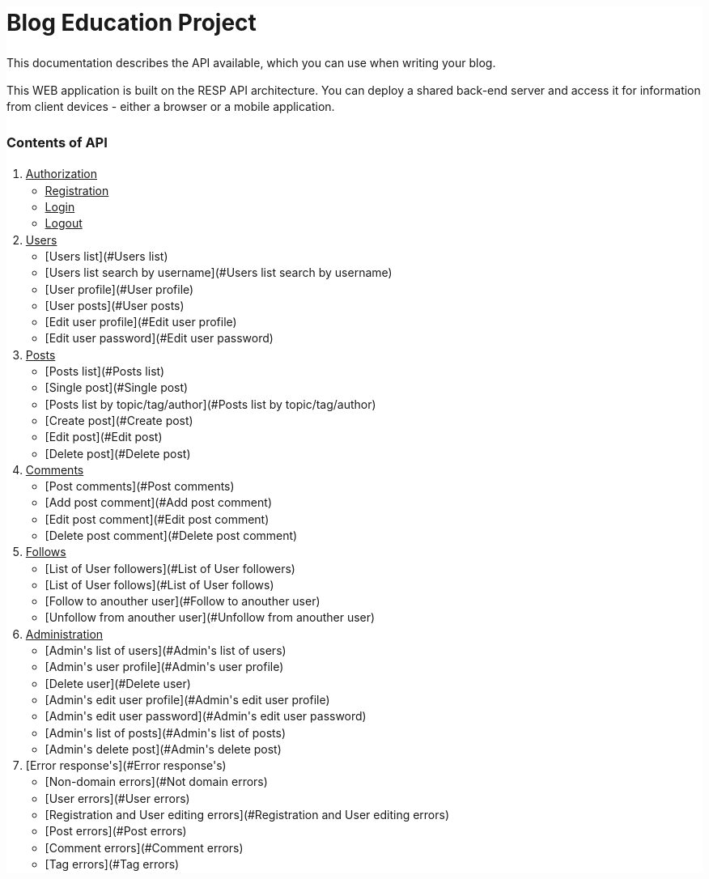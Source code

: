 # Blog Education Project

This documentation describes the API available, which you can use when writing your blog.

This WEB application is built on the RESP API architecture. You can deploy a shared back-end server and access it for information from client devices - either a browser or a mobile application.

### Contents of API
1. [Authorization](#Authorization)
   - [Registration](#Registration)
   - [Login](#Login)
   - [Logout](#Logout)
1. [Users](#Users)
   - [Users list](#Users list)
   - [Users list search by username](#Users list search by username)
   - [User profile](#User profile)
   - [User posts](#User posts)
   - [Edit user profile](#Edit user profile)
   - [Edit user password](#Edit user password)
1. [Posts](#Posts)
    - [Posts list](#Posts list)
    - [Single post](#Single post)
    - [Posts list by topic/tag/author](#Posts list by topic/tag/author)
    - [Create post](#Create post)
    - [Edit post](#Edit post)
    - [Delete post](#Delete post)
1. [Comments](#Comments)
    - [Post comments](#Post comments)
    - [Add post comment](#Add post comment)
    - [Edit post comment](#Edit post comment)
    - [Delete post comment](#Delete post comment)
1. [Follows](#Follows)
    - [List of User followers](#List of User followers)
    - [List of User follows](#List of User follows)
    - [Follow to anouther user](#Follow to anouther user)
    - [Unfollow from anouther user](#Unfollow from anouther user)
1. [Administration](#Administration)
    - [Admin's list of users](#Admin's list of users)
    - [Admin's user profile](#Admin's user profile)
    - [Delete user](#Delete user)
    - [Admin's edit user profile](#Admin's edit user profile)
    - [Admin's edit user password](#Admin's edit user password)
    - [Admin's list of posts](#Admin's list of posts)
    - [Admin's delete post](#Admin's delete post)
1. [Error response's](#Error response's)
    - [Non-domain errors](#Not domain errors)
    - [User errors](#User errors)
    - [Registration and User editing errors](#Registration and User editing errors)
    - [Post errors](#Post errors)
    - [Comment errors](#Comment errors)
    - [Tag errors](#Tag errors)
